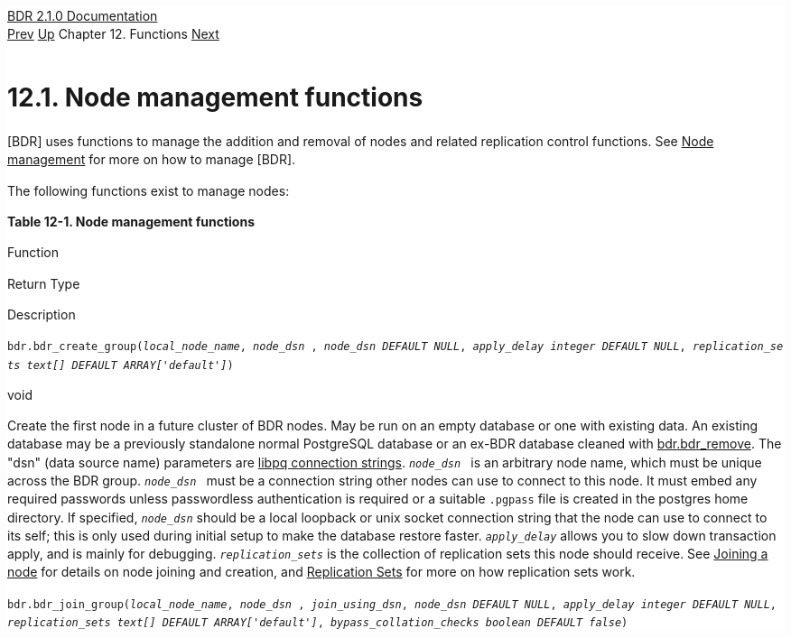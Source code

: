   [BDR 2.1.0 Documentation](README.md)                                                                             
  [Prev](functions.md "Functions")   [Up](functions.md)    Chapter 12. Functions    [Next](functions-replication-sets.md "Replication Set functions")  


# 12.1. Node management functions

[BDR] uses functions to manage the addition and removal of
nodes and related replication control functions. See [Node
management](node-management.md) for more on how to manage
[BDR].

The following functions exist to manage nodes:


**Table 12-1. Node management functions**

Function

Return Type

Description


`bdr.bdr_create_group(`*`local_node_name`*`, `*`node_dsn `*`, `*`node_dsn DEFAULT NULL`*`, `*`apply_delay integer DEFAULT NULL`*`, `*`replication_sets text[] DEFAULT ARRAY['default']`*`)`

void

Create the first node in a future cluster of BDR nodes. May be run on an
empty database or one with existing data. An existing database may be a
previously standalone normal PostgreSQL database or an ex-BDR database
cleaned with
[bdr.bdr_remove](functions-node-mgmt.md#FUNCTION-BDR-REMOVE).
The \"dsn\" (data source name) parameters are [libpq connection
strings](https://www.postgresql.org/docs/9.4/static/libpq-connect.html#LIBPQ-CONNSTRING).
*`node_dsn `* is an arbitrary node name, which
must be unique across the BDR group. *`node_dsn `*
must be a connection string other nodes can use to connect to this node.
It must embed any required passwords unless passwordless authentication
is required or a suitable `.pgpass` file is created in the
postgres home directory. If specified, *`node_dsn`*
should be a local loopback or unix socket connection string that the
node can use to connect to its self; this is only used during initial
setup to make the database restore faster. *`apply_delay`*
allows you to slow down transaction apply, and is mainly for debugging.
*`replication_sets`* is the collection of replication sets
this node should receive. See [Joining a
node](node-management-joining.md) for details on node joining and
creation, and [Replication Sets](replication-sets.md) for more on how
replication sets work.


`bdr.bdr_join_group(`*`local_node_name`*`, `*`node_dsn `*`, `*`join_using_dsn`*`, `*`node_dsn DEFAULT NULL`*`, `*`apply_delay integer DEFAULT NULL`*`, `*`replication_sets text[] DEFAULT ARRAY['default']`*`, `*`bypass_collation_checks boolean DEFAULT false`*`)`
